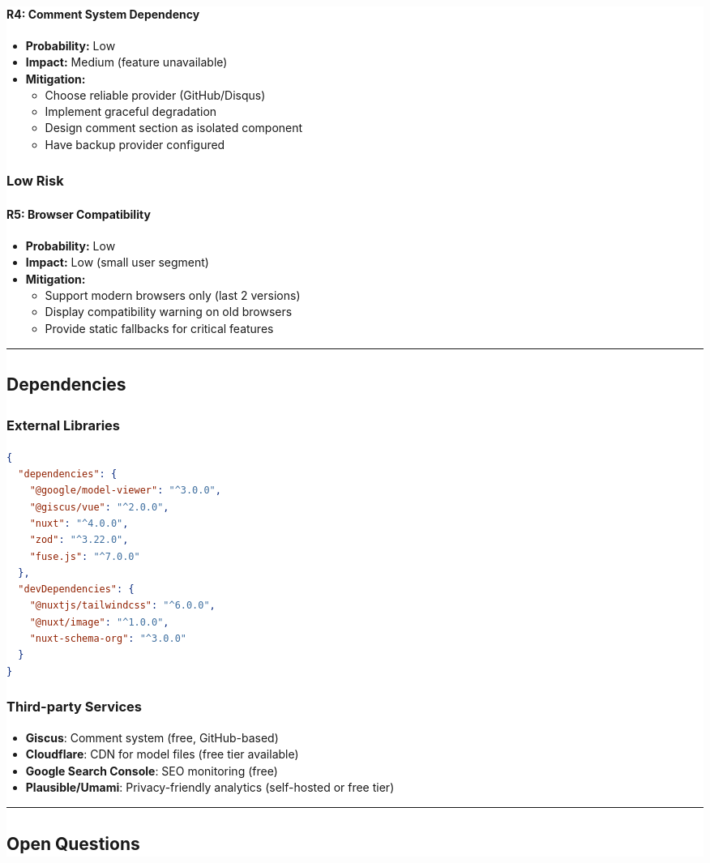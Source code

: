#### R4: Comment System Dependency
- **Probability:** Low
- **Impact:** Medium (feature unavailable)
- **Mitigation:**
  - Choose reliable provider (GitHub/Disqus)
  - Implement graceful degradation
  - Design comment section as isolated component
  - Have backup provider configured

### Low Risk

#### R5: Browser Compatibility
- **Probability:** Low
- **Impact:** Low (small user segment)
- **Mitigation:**
  - Support modern browsers only (last 2 versions)
  - Display compatibility warning on old browsers
  - Provide static fallbacks for critical features

---

## Dependencies

### External Libraries
```json
{
  "dependencies": {
    "@google/model-viewer": "^3.0.0",
    "@giscus/vue": "^2.0.0",
    "nuxt": "^4.0.0",
    "zod": "^3.22.0",
    "fuse.js": "^7.0.0"
  },
  "devDependencies": {
    "@nuxtjs/tailwindcss": "^6.0.0",
    "@nuxt/image": "^1.0.0",
    "nuxt-schema-org": "^3.0.0"
  }
}
```

### Third-party Services
- **Giscus**: Comment system (free, GitHub-based)
- **Cloudflare**: CDN for model files (free tier available)
- **Google Search Console**: SEO monitoring (free)
- **Plausible/Umami**: Privacy-friendly analytics (self-hosted or free tier)

---

## Open Questions
